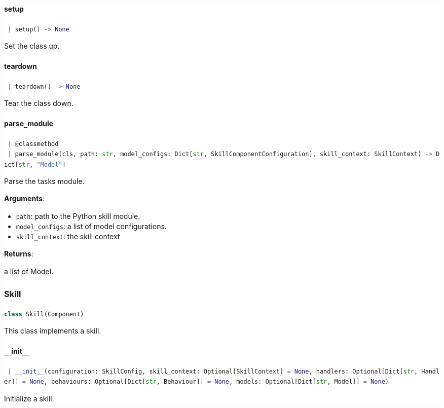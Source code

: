 <a name=".aea.skills.base.Model.setup"></a>
#### setup

```python
 | setup() -> None
```

Set the class up.

<a name=".aea.skills.base.Model.teardown"></a>
#### teardown

```python
 | teardown() -> None
```

Tear the class down.

<a name=".aea.skills.base.Model.parse_module"></a>
#### parse`_`module

```python
 | @classmethod
 | parse_module(cls, path: str, model_configs: Dict[str, SkillComponentConfiguration], skill_context: SkillContext) -> Dict[str, "Model"]
```

Parse the tasks module.

**Arguments**:

- `path`: path to the Python skill module.
- `model_configs`: a list of model configurations.
- `skill_context`: the skill context

**Returns**:

a list of Model.

<a name=".aea.skills.base.Skill"></a>
### Skill

```python
class Skill(Component)
```

This class implements a skill.

<a name=".aea.skills.base.Skill.__init__"></a>
#### `__`init`__`

```python
 | __init__(configuration: SkillConfig, skill_context: Optional[SkillContext] = None, handlers: Optional[Dict[str, Handler]] = None, behaviours: Optional[Dict[str, Behaviour]] = None, models: Optional[Dict[str, Model]] = None)
```

Initialize a skill.
